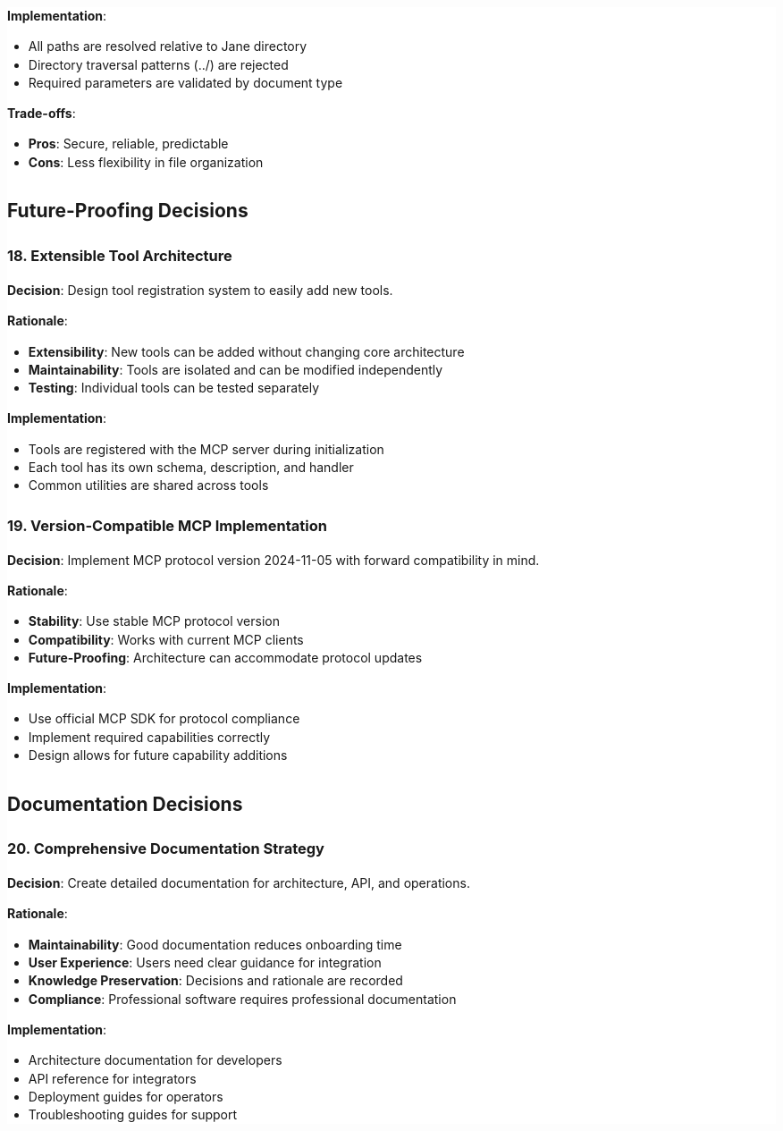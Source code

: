 **Implementation**:
- All paths are resolved relative to Jane directory
- Directory traversal patterns (../) are rejected
- Required parameters are validated by document type

**Trade-offs**:
- **Pros**: Secure, reliable, predictable
- **Cons**: Less flexibility in file organization

## Future-Proofing Decisions

### 18. Extensible Tool Architecture

**Decision**: Design tool registration system to easily add new tools.

**Rationale**:
- **Extensibility**: New tools can be added without changing core architecture
- **Maintainability**: Tools are isolated and can be modified independently
- **Testing**: Individual tools can be tested separately

**Implementation**:
- Tools are registered with the MCP server during initialization
- Each tool has its own schema, description, and handler
- Common utilities are shared across tools

### 19. Version-Compatible MCP Implementation

**Decision**: Implement MCP protocol version 2024-11-05 with forward compatibility in mind.

**Rationale**:
- **Stability**: Use stable MCP protocol version
- **Compatibility**: Works with current MCP clients
- **Future-Proofing**: Architecture can accommodate protocol updates

**Implementation**:
- Use official MCP SDK for protocol compliance
- Implement required capabilities correctly
- Design allows for future capability additions

## Documentation Decisions

### 20. Comprehensive Documentation Strategy

**Decision**: Create detailed documentation for architecture, API, and operations.

**Rationale**:
- **Maintainability**: Good documentation reduces onboarding time
- **User Experience**: Users need clear guidance for integration
- **Knowledge Preservation**: Decisions and rationale are recorded
- **Compliance**: Professional software requires professional documentation

**Implementation**:
- Architecture documentation for developers
- API reference for integrators
- Deployment guides for operators
- Troubleshooting guides for support
